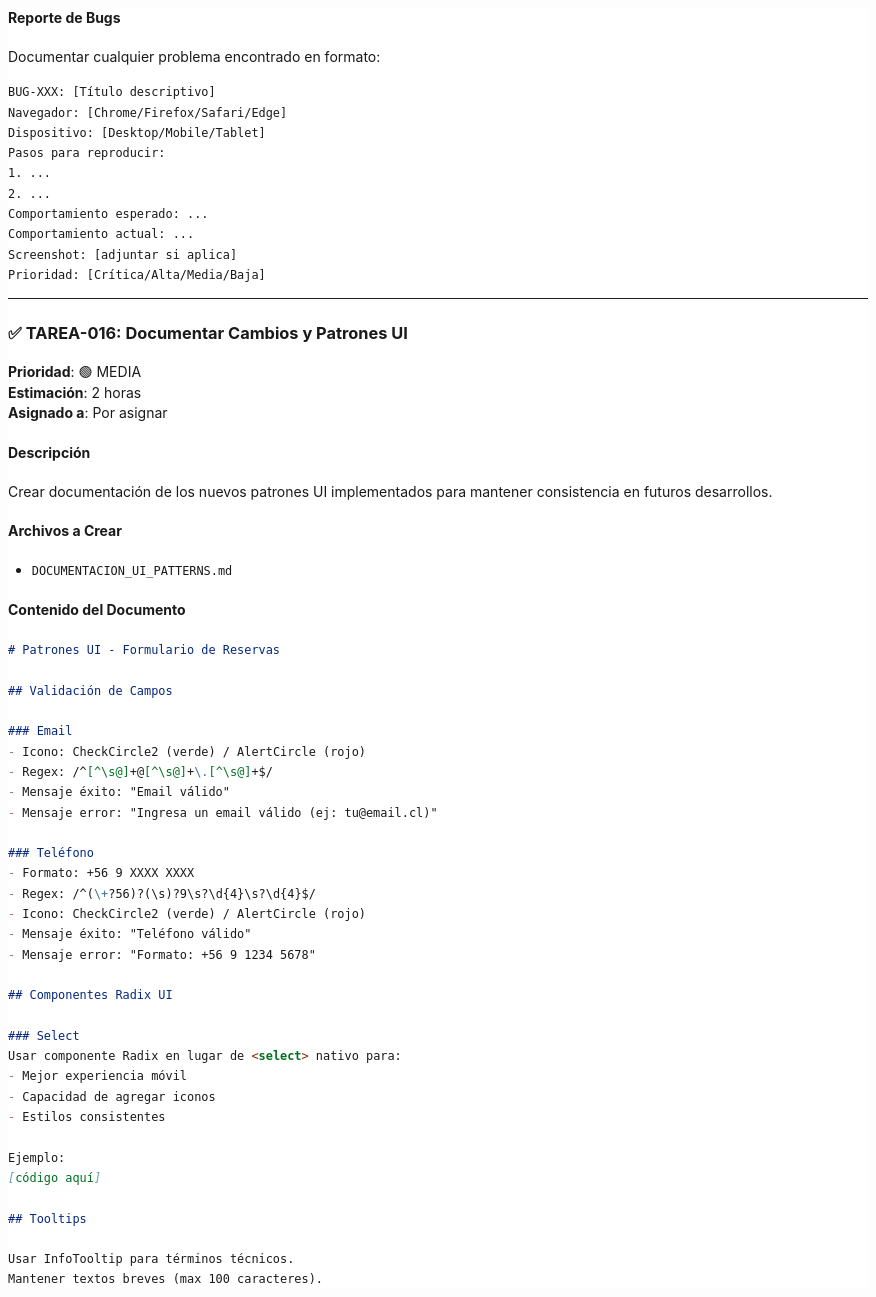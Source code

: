 #### Reporte de Bugs
Documentar cualquier problema encontrado en formato:
```
BUG-XXX: [Título descriptivo]
Navegador: [Chrome/Firefox/Safari/Edge]
Dispositivo: [Desktop/Mobile/Tablet]
Pasos para reproducir:
1. ...
2. ...
Comportamiento esperado: ...
Comportamiento actual: ...
Screenshot: [adjuntar si aplica]
Prioridad: [Crítica/Alta/Media/Baja]
```

---

### ✅ TAREA-016: Documentar Cambios y Patrones UI
**Prioridad**: 🟢 MEDIA  
**Estimación**: 2 horas  
**Asignado a**: Por asignar

#### Descripción
Crear documentación de los nuevos patrones UI implementados para mantener consistencia en futuros desarrollos.

#### Archivos a Crear
- `DOCUMENTACION_UI_PATTERNS.md`

#### Contenido del Documento
```markdown
# Patrones UI - Formulario de Reservas

## Validación de Campos

### Email
- Icono: CheckCircle2 (verde) / AlertCircle (rojo)
- Regex: /^[^\s@]+@[^\s@]+\.[^\s@]+$/
- Mensaje éxito: "Email válido"
- Mensaje error: "Ingresa un email válido (ej: tu@email.cl)"

### Teléfono
- Formato: +56 9 XXXX XXXX
- Regex: /^(\+?56)?(\s)?9\s?\d{4}\s?\d{4}$/
- Icono: CheckCircle2 (verde) / AlertCircle (rojo)
- Mensaje éxito: "Teléfono válido"
- Mensaje error: "Formato: +56 9 1234 5678"

## Componentes Radix UI

### Select
Usar componente Radix en lugar de <select> nativo para:
- Mejor experiencia móvil
- Capacidad de agregar iconos
- Estilos consistentes

Ejemplo:
[código aquí]

## Tooltips

Usar InfoTooltip para términos técnicos.
Mantener textos breves (max 100 caracteres).

```